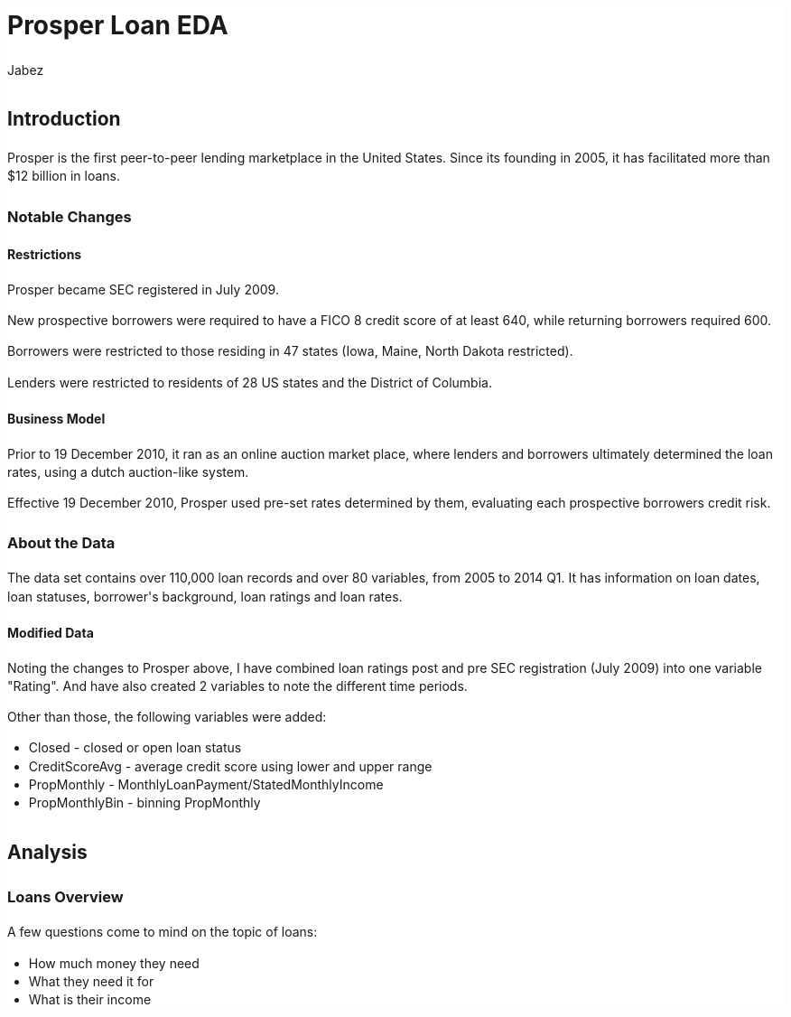 Prosper Loan EDA
================
Jabez

Introduction
------------

Prosper is the first peer-to-peer lending marketplace in the United States. Since its founding in 2005, it has facilitated more than $12 billion in loans.

### Notable Changes

#### Restrictions

Prosper became SEC registered in July 2009.

New prospective borrowers were required to have a FICO 8 credit score of at least 640, while returning borrowers required 600.

Borrowers were restricted to those residing in 47 states (Iowa, Maine, North Dakota restricted).

Lenders were restricted to residents of 28 US states and the District of Columbia.

#### Business Model

Prior to 19 December 2010, it ran as an online auction market place, where lenders and borrowers ultimately determined the loan rates, using a dutch auction-like system.

Effective 19 December 2010, Prosper used pre-set rates determined by them, evaluating each prospective borrowers credit risk.

### About the Data

The data set contains over 110,000 loan records and over 80 variables, from 2005 to 2014 Q1. It has information on loan dates, loan statuses, borrower's background, loan ratings and loan rates.

#### Modified Data

Noting the changes to Prosper above, I have combined loan ratings post and pre SEC registration (July 2009) into one variable "Rating". And have also created 2 variables to note the different time periods.

Other than those, the following variables were added:

-   Closed - closed or open loan status
-   CreditScoreAvg - average credit score using lower and upper range
-   PropMonthly - MonthlyLoanPayment/StatedMonthlyIncome
-   PropMonthlyBin - binning PropMonthly

Analysis
--------

### Loans Overview

A few questions come to mind on the topic of loans:

-   How much money they need
-   What they need it for
-   What is their income

